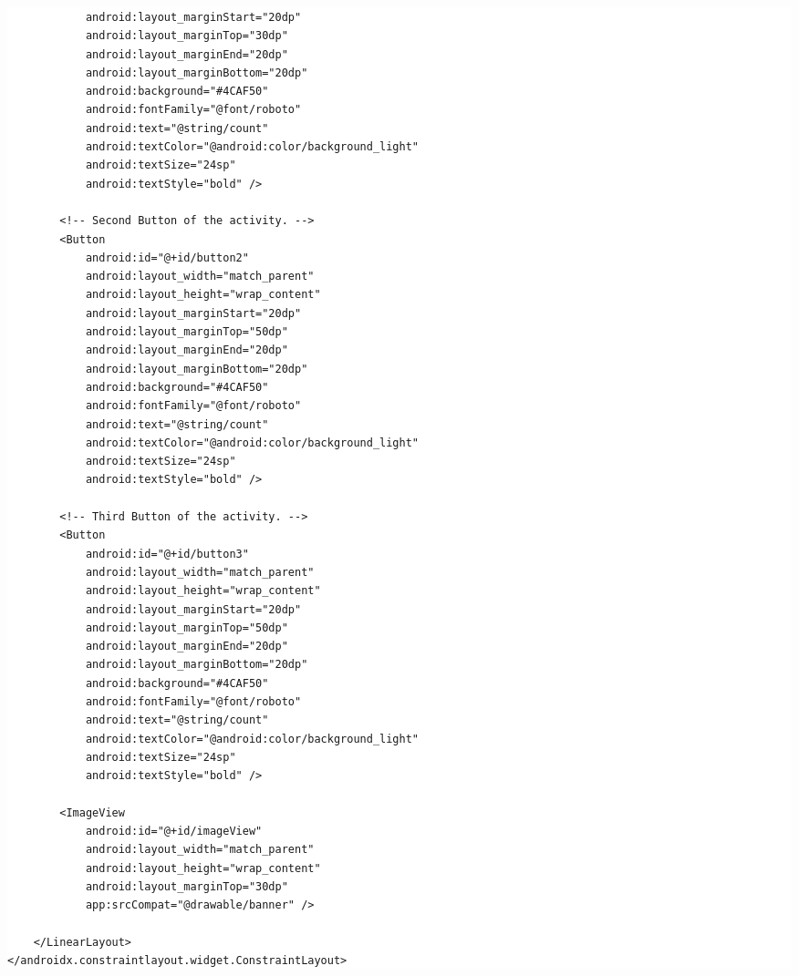 ```
            android:layout_marginStart="20dp"
            android:layout_marginTop="30dp"
            android:layout_marginEnd="20dp"
            android:layout_marginBottom="20dp"
            android:background="#4CAF50"
            android:fontFamily="@font/roboto"
            android:text="@string/count"
            android:textColor="@android:color/background_light"
            android:textSize="24sp"
            android:textStyle="bold" />
  
        <!-- Second Button of the activity. -->
        <Button
            android:id="@+id/button2"
            android:layout_width="match_parent"
            android:layout_height="wrap_content"
            android:layout_marginStart="20dp"
            android:layout_marginTop="50dp"
            android:layout_marginEnd="20dp"
            android:layout_marginBottom="20dp"
            android:background="#4CAF50"
            android:fontFamily="@font/roboto"
            android:text="@string/count"
            android:textColor="@android:color/background_light"
            android:textSize="24sp"
            android:textStyle="bold" />
  
        <!-- Third Button of the activity. -->
        <Button
            android:id="@+id/button3"
            android:layout_width="match_parent"
            android:layout_height="wrap_content"
            android:layout_marginStart="20dp"
            android:layout_marginTop="50dp"
            android:layout_marginEnd="20dp"
            android:layout_marginBottom="20dp"
            android:background="#4CAF50"
            android:fontFamily="@font/roboto"
            android:text="@string/count"
            android:textColor="@android:color/background_light"
            android:textSize="24sp"
            android:textStyle="bold" />
  
        <ImageView
            android:id="@+id/imageView"
            android:layout_width="match_parent"
            android:layout_height="wrap_content"
            android:layout_marginTop="30dp"
            app:srcCompat="@drawable/banner" />
        
    </LinearLayout>
</androidx.constraintlayout.widget.ConstraintLayout>
```
